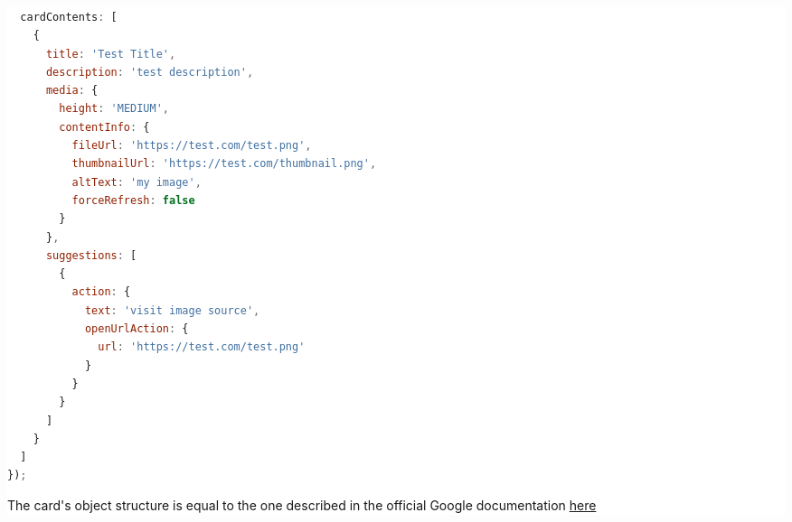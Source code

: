 ```javascript
  cardContents: [
    {
      title: 'Test Title',
      description: 'test description',
      media: {
        height: 'MEDIUM',
        contentInfo: {
          fileUrl: 'https://test.com/test.png',
          thumbnailUrl: 'https://test.com/thumbnail.png',
          altText: 'my image',
          forceRefresh: false
        }
      },
      suggestions: [
        {
          action: {
            text: 'visit image source',
            openUrlAction: {
              url: 'https://test.com/test.png'
            }
          }
        }
      ]
    }
  ]
});
```

The card's object structure is equal to the one described in the official Google documentation [here](https://developers.google.com/business-communications/business-messages/reference/rest/v1/conversations.messages#carouselcard)

